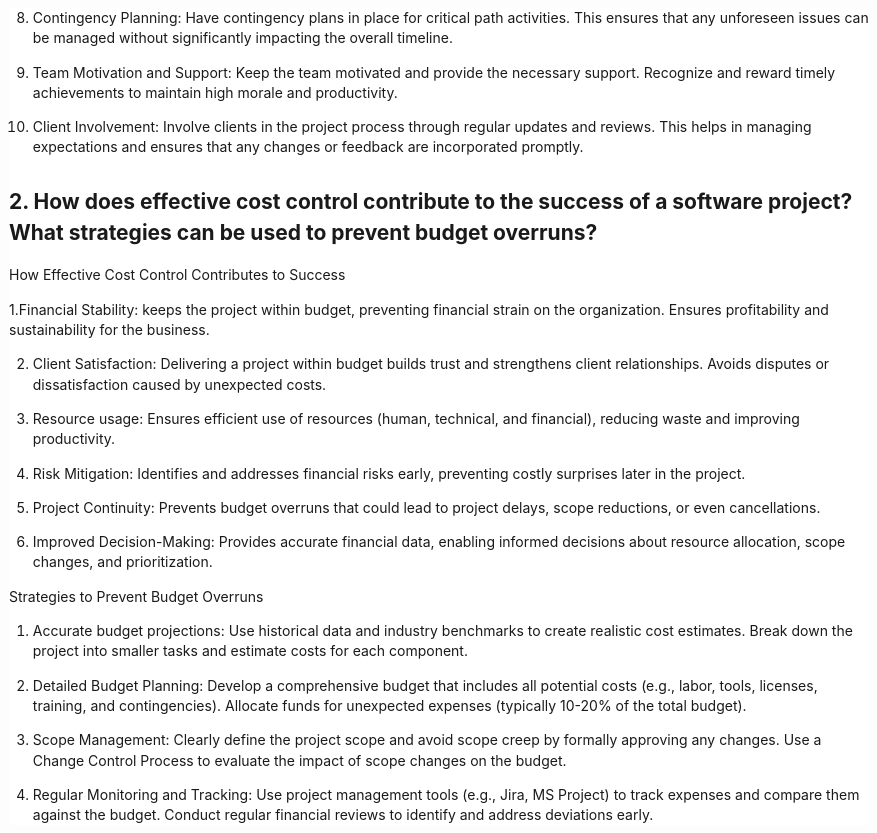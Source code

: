 8. Contingency Planning: Have contingency plans in place for critical path activities. This ensures that any unforeseen issues can be managed without significantly impacting the overall timeline.

9. Team Motivation and Support: Keep the team motivated and provide the necessary support. Recognize and reward timely achievements to maintain high morale and productivity.

10. Client Involvement: Involve clients in the project process through regular updates and reviews. This helps in managing expectations and ensures that any changes or feedback are incorporated promptly.


## 2. How does effective cost control contribute to the success of a software project? What strategies can be used to prevent budget overruns?

How Effective Cost Control Contributes to Success

1.Financial Stability:
keeps the project within budget, preventing financial strain on the organization.
Ensures profitability and sustainability for the business.

2. Client Satisfaction:
Delivering a project within budget builds trust and strengthens client relationships.
Avoids disputes or dissatisfaction caused by unexpected costs.

3. Resource usage:
Ensures efficient use of resources (human, technical, and financial), reducing waste and improving productivity.

4. Risk Mitigation:
Identifies and addresses financial risks early, preventing costly surprises later in the project.

5. Project Continuity:
Prevents budget overruns that could lead to project delays, scope reductions, or even cancellations.

6. Improved Decision-Making:
Provides accurate financial data, enabling informed decisions about resource allocation, scope changes, and prioritization.

Strategies to Prevent Budget Overruns

1. Accurate budget projections:
Use historical data and industry benchmarks to create realistic cost estimates.
Break down the project into smaller tasks and estimate costs for each component.

2. Detailed Budget Planning:
Develop a comprehensive budget that includes all potential costs (e.g., labor, tools, licenses, training, and contingencies).
Allocate funds for unexpected expenses (typically 10-20% of the total budget).

3. Scope Management:
Clearly define the project scope and avoid scope creep by formally approving any changes.
Use a Change Control Process to evaluate the impact of scope changes on the budget.

4. Regular Monitoring and Tracking:
Use project management tools (e.g., Jira, MS Project) to track expenses and compare them against the budget.
Conduct regular financial reviews to identify and address deviations early.
